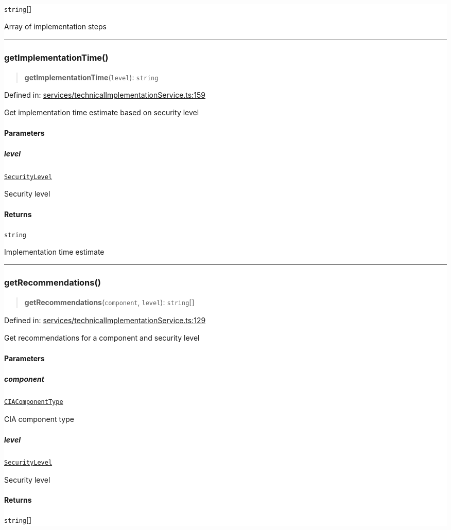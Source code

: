 `string`[]

Array of implementation steps

***

### getImplementationTime()

> **getImplementationTime**(`level`): `string`

Defined in: [services/technicalImplementationService.ts:159](https://github.com/Hack23/cia-compliance-manager/blob/b7c3bc9644fb5b9d82b5b184ba290206da25104b/src/services/technicalImplementationService.ts#L159)

Get implementation time estimate based on security level

#### Parameters

##### level

[`SecurityLevel`](../../index/type-aliases/SecurityLevel.md)

Security level

#### Returns

`string`

Implementation time estimate

***

### getRecommendations()

> **getRecommendations**(`component`, `level`): `string`[]

Defined in: [services/technicalImplementationService.ts:129](https://github.com/Hack23/cia-compliance-manager/blob/b7c3bc9644fb5b9d82b5b184ba290206da25104b/src/services/technicalImplementationService.ts#L129)

Get recommendations for a component and security level

#### Parameters

##### component

[`CIAComponentType`](../../types/type-aliases/CIAComponentType.md)

CIA component type

##### level

[`SecurityLevel`](../../index/type-aliases/SecurityLevel.md)

Security level

#### Returns

`string`[]
